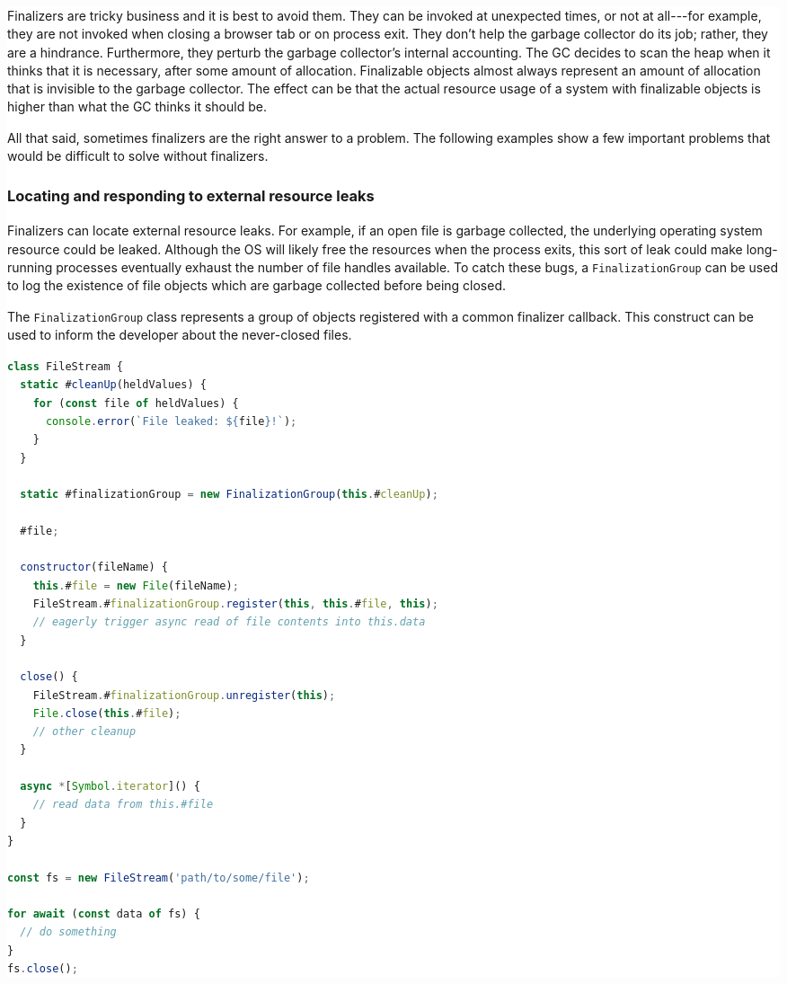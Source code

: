 Finalizers are tricky business and it is best to avoid them.  They can be invoked at unexpected times, or not at all---for example, they are not invoked when closing a browser tab or on process exit.  They don’t help the garbage collector do its job; rather, they are a hindrance.  Furthermore, they perturb the garbage collector’s internal accounting.  The GC decides to scan the heap when it thinks that it is necessary, after some amount of allocation.  Finalizable objects almost always represent an amount of allocation that is invisible to the garbage collector.  The effect can be that the actual resource usage of a system with finalizable objects is higher than what the GC thinks it should be.

All that said, sometimes finalizers are the right answer to a problem.  The following examples show a few important problems that would be difficult to solve without finalizers.

### Locating and responding to external resource leaks

Finalizers can locate external resource leaks. For example, if an open file is garbage collected, the underlying operating system resource could be leaked. Although the OS will likely free the resources when the process exits, this sort of leak could make long-running processes eventually exhaust the number of file handles available. To catch these bugs, a `FinalizationGroup` can be used to log the existence of file objects which are garbage collected before being closed.

The `FinalizationGroup` class represents a group of objects registered with a common finalizer callback. This construct can be used to inform the developer about the never-closed files.

```js
class FileStream {
  static #cleanUp(heldValues) {
    for (const file of heldValues) {
      console.error(`File leaked: ${file}!`);
    }
  }

  static #finalizationGroup = new FinalizationGroup(this.#cleanUp);

  #file;

  constructor(fileName) {
    this.#file = new File(fileName);
    FileStream.#finalizationGroup.register(this, this.#file, this);
    // eagerly trigger async read of file contents into this.data
  }

  close() {
    FileStream.#finalizationGroup.unregister(this);
    File.close(this.#file);
    // other cleanup
  }

  async *[Symbol.iterator]() {
    // read data from this.#file
  }
}

const fs = new FileStream('path/to/some/file');

for await (const data of fs) {
  // do something
}
fs.close();
```
